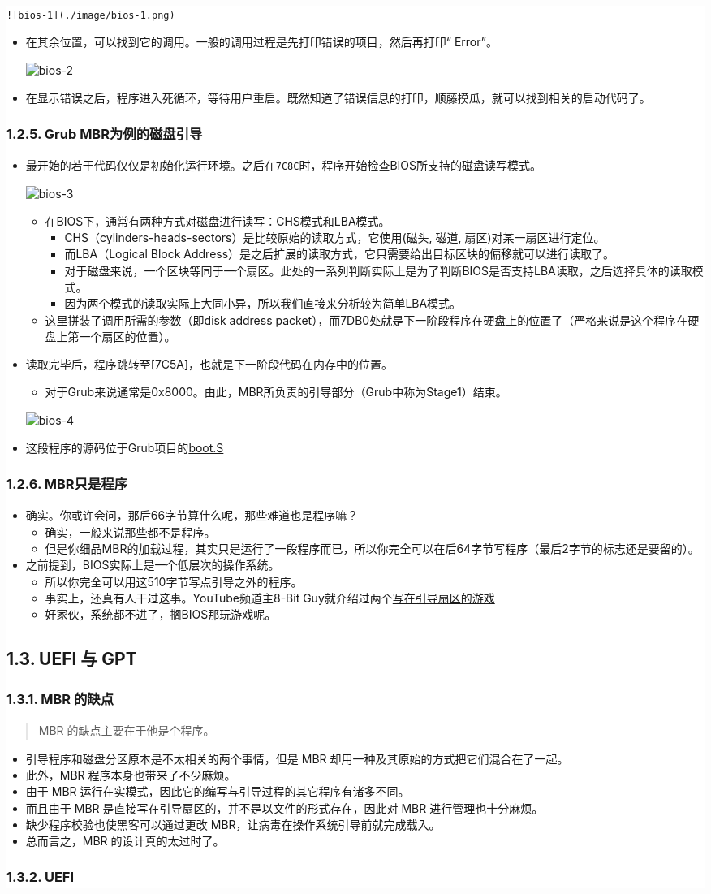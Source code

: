     ![bios-1](./image/bios-1.png)
  - 在其余位置，可以找到它的调用。一般的调用过程是先打印错误的项目，然后再打印“ Error”。

    ![bios-2](./image/bios-2.png)
  - 在显示错误之后，程序进入死循环，等待用户重启。既然知道了错误信息的打印，顺藤摸瓜，就可以找到相关的启动代码了。

### 1.2.5. Grub MBR为例的磁盘引导

- 最开始的若干代码仅仅是初始化运行环境。之后在`7C8C`时，程序开始检查BIOS所支持的磁盘读写模式。

  ![bios-3](./image/bios-3.png)

  - 在BIOS下，通常有两种方式对磁盘进行读写：CHS模式和LBA模式。
    - CHS（cylinders-heads-sectors）是比较原始的读取方式，它使用(磁头, 磁道, 扇区)对某一扇区进行定位。
    - 而LBA（Logical Block Address）是之后扩展的读取方式，它只需要给出目标区块的偏移就可以进行读取了。
    - 对于磁盘来说，一个区块等同于一个扇区。此处的一系列判断实际上是为了判断BIOS是否支持LBA读取，之后选择具体的读取模式。
    - 因为两个模式的读取实际上大同小异，所以我们直接来分析较为简单LBA模式。
  - 这里拼装了调用所需的参数（即disk address packet），而7DB0处就是下一阶段程序在硬盘上的位置了（严格来说是这个程序在硬盘上第一个扇区的位置）。

- 读取完毕后，程序跳转至[7C5A]，也就是下一阶段代码在内存中的位置。
  - 对于Grub来说通常是0x8000。由此，MBR所负责的引导部分（Grub中称为Stage1）结束。

  ![bios-4](./image/bios-4.png)

- 这段程序的源码位于Grub项目的[boot.S](https://github.com/coreos/grub/blob/2.02-coreos/grub-core/boot/i386/pc/boot.S)

### 1.2.6. MBR只是程序

- 确实。你或许会问，那后66字节算什么呢，那些难道也是程序嘛？
  - 确实，一般来说那些都不是程序。
  - 但是你细品MBR的加载过程，其实只是运行了一段程序而已，所以你完全可以在后64字节写程序（最后2字节的标志还是要留的）。
- 之前提到，BIOS实际上是一个低层次的操作系统。
  - 所以你完全可以用这510字节写点引导之外的程序。
  - 事实上，还真有人干过这事。YouTube频道主8-Bit Guy就介绍过两个[写在引导扇区的游戏](https://www.youtube.com/watch?v=1UzTf0Qo37A&ab_channel=The8-BitGuy)
  - 好家伙，系统都不进了，搁BIOS那玩游戏呢。

## 1.3. UEFI 与 GPT

### 1.3.1. MBR 的缺点

> MBR 的缺点主要在于他是个程序。

- 引导程序和磁盘分区原本是不太相关的两个事情，但是 MBR 却用一种及其原始的方式把它们混合在了一起。
- 此外，MBR 程序本身也带来了不少麻烦。
- 由于 MBR 运行在实模式，因此它的编写与引导过程的其它程序有诸多不同。
- 而且由于 MBR 是直接写在引导扇区的，并不是以文件的形式存在，因此对 MBR 进行管理也十分麻烦。
- 缺少程序校验也使黑客可以通过更改 MBR，让病毒在操作系统引导前就完成载入。
- 总而言之，MBR 的设计真的太过时了。

### 1.3.2. UEFI
